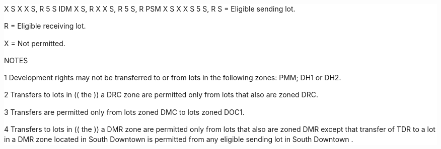 </td><td>X

</td><td>S

</td><td>X

</td><td>X

</td><td>S, R 5

</td><td>S

</td></tr>

<tr><td>IDM

</td><td>X

</td><td>S, R

</td><td>X

</td><td>X

</td><td>S, R 5

</td><td>S, R

</td></tr>

<tr><td>PSM

</td><td>X

</td><td>S

</td><td>X

</td><td>X

</td><td>S 5

</td><td>S, R

</td></tr>

<tr><td>S = Eligible sending lot.
   
 R = Eligible receiving lot.
   
 X = Not permitted.

NOTES

1 Development rights may not be transferred to or from lots in the following zones: PMM; DH1 or DH2.

2 Transfers to lots in (( the )) a DRC zone are permitted only from lots that also are zoned DRC.

3 Transfers are permitted only from lots zoned DMC to lots zoned DOC1.

4 Transfers to lots in (( the )) a DMR zone are permitted only from lots that also are zoned DMR except that transfer of TDR to a lot in a DMR zone located in South Downtown is permitted from any eligible sending lot in South Downtown .
